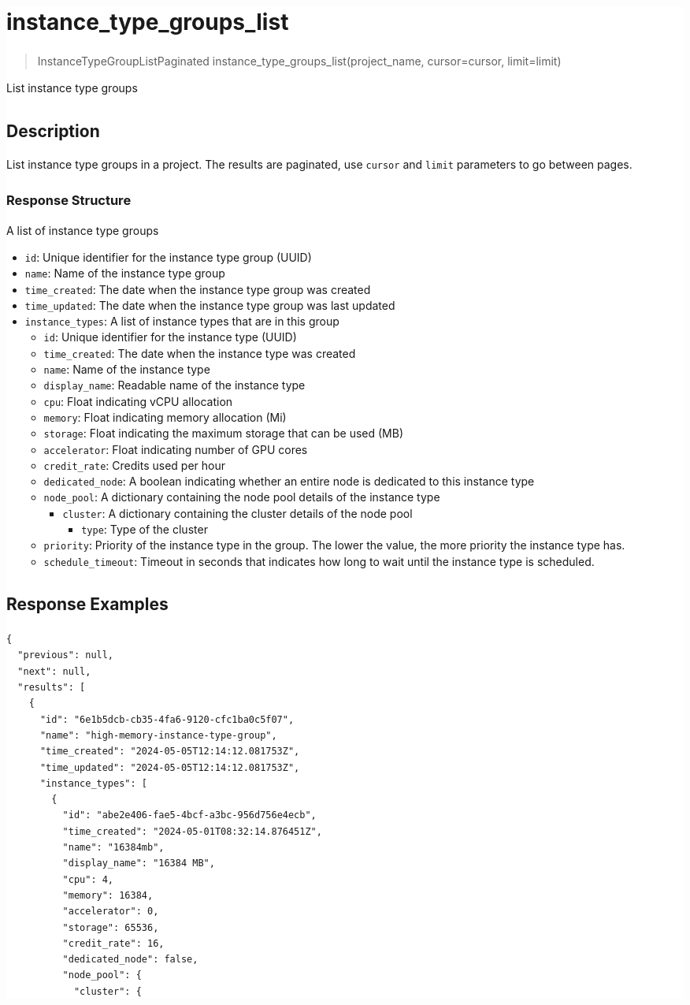 # **instance_type_groups_list**
> InstanceTypeGroupListPaginated instance_type_groups_list(project_name, cursor=cursor, limit=limit)

List instance type groups

## Description
List instance type groups in a project. The results are paginated, use `cursor` and `limit` parameters to go between pages.

### Response Structure
A list of instance type groups

- `id`: Unique identifier for the instance type group (UUID)
- `name`: Name of the instance type group
- `time_created`: The date when the instance type group was created
- `time_updated`: The date when the instance type group was last updated
- `instance_types`: A list of instance types that are in this group
  - `id`: Unique identifier for the instance type (UUID)
  - `time_created`: The date when the instance type was created
  - `name`: Name of the instance type
  - `display_name`: Readable name of the instance type
  - `cpu`: Float indicating vCPU allocation
  - `memory`: Float indicating memory allocation (Mi)
  - `storage`: Float indicating the maximum storage that can be used (MB)
  - `accelerator`: Float indicating number of GPU cores
  - `credit_rate`: Credits used per hour
  - `dedicated_node`: A boolean indicating whether an entire node is dedicated to this instance type
  - `node_pool`: A dictionary containing the node pool details of the instance type
    - `cluster`: A dictionary containing the cluster details of the node pool
      - `type`: Type of the cluster
  - `priority`: Priority of the instance type in the group. The lower the value, the more priority the instance type has.
  - `schedule_timeout`: Timeout in seconds that indicates how long to wait until the instance type is scheduled.

## Response Examples

```
{
  "previous": null,
  "next": null,
  "results": [
    {
      "id": "6e1b5dcb-cb35-4fa6-9120-cfc1ba0c5f07",
      "name": "high-memory-instance-type-group",
      "time_created": "2024-05-05T12:14:12.081753Z",
      "time_updated": "2024-05-05T12:14:12.081753Z",
      "instance_types": [
        {
          "id": "abe2e406-fae5-4bcf-a3bc-956d756e4ecb",
          "time_created": "2024-05-01T08:32:14.876451Z",
          "name": "16384mb",
          "display_name": "16384 MB",
          "cpu": 4,
          "memory": 16384,
          "accelerator": 0,
          "storage": 65536,
          "credit_rate": 16,
          "dedicated_node": false,
          "node_pool": {
            "cluster": {
```